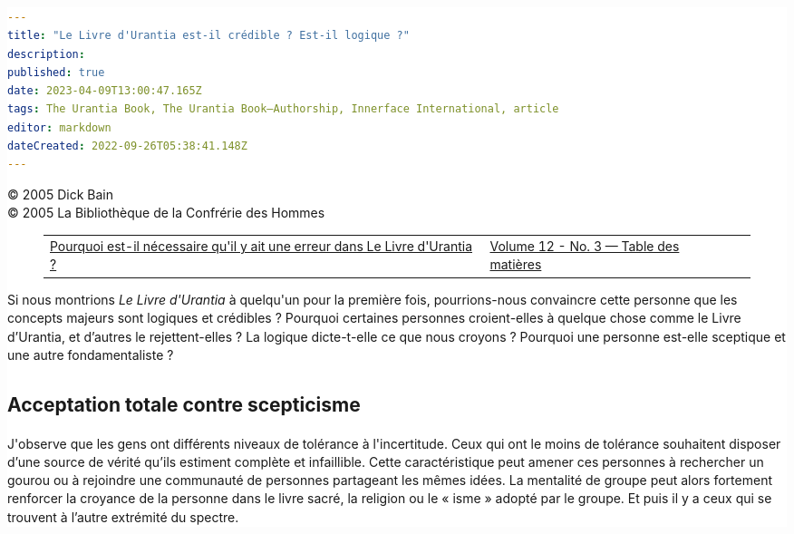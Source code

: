 ```yaml
---
title: "Le Livre d'Urantia est-il crédible ? Est-il logique ?"
description: 
published: true
date: 2023-04-09T13:00:47.165Z
tags: The Urantia Book, The Urantia Book—Authorship, Innerface International, article
editor: markdown
dateCreated: 2022-09-26T05:38:41.148Z
---
```


<p class="v-card v-sheet theme--light gray lighten-3 px-2">© 2005 Dick Bain<br>© 2005 La Bibliothèque de la Confrérie des Hommes</p>
<figure class="table chapter-navigator">
  <table>
    <tbody>
      <tr>
        <td>
        <a href="/fr/article/Ken_Glasziou/Why_is_it_necessary_for_there_to_be_error_in_The_Urantia_Book">
          <span class="mdi mdi-arrow-left-drop-circle"></span><span class="pl-2">Pourquoi est-il nécessaire qu'il y ait une erreur dans Le Livre d'Urantia ?</span>
        </a>
        </td>
        <td>
        <a href="/fr/index/articles_innerface#volume-12-no-3">
          <span class="mdi mdi-book-open-variant"></span><span class="pl-2">Volume 12 - No. 3 — Table des matières</span>
        </a>
        </td>
        <td>
        </td>
      </tr>
    </tbody>
  </table>
</figure>



Si nous montrions *Le Livre d'Urantia* à quelqu'un pour la première fois, pourrions-nous convaincre cette personne que les concepts majeurs sont logiques et crédibles ? Pourquoi certaines personnes croient-elles à quelque chose comme le Livre d’Urantia, et d’autres le rejettent-elles ? La logique dicte-t-elle ce que nous croyons ? Pourquoi une personne est-elle sceptique et une autre fondamentaliste ?

## Acceptation totale contre scepticisme

J'observe que les gens ont différents niveaux de tolérance à l'incertitude. Ceux qui ont le moins de tolérance souhaitent disposer d’une source de vérité qu’ils estiment complète et infaillible. Cette caractéristique peut amener ces personnes à rechercher un gourou ou à rejoindre une communauté de personnes partageant les mêmes idées. La mentalité de groupe peut alors fortement renforcer la croyance de la personne dans le livre sacré, la religion ou le « isme » adopté par le groupe. Et puis il y a ceux qui se trouvent à l’autre extrémité du spectre.
